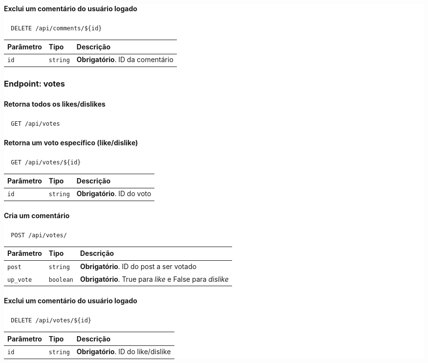 #### Exclui um comentário do usuário logado

```http
  DELETE /api/comments/${id}
```

| Parâmetro | Tipo     | Descrição                         |
| :-------- | :------- | :-------------------------------- |
| `id`      | `string` | **Obrigatório**. ID da comentário |

### Endpoint: votes

#### Retorna todos os likes/dislikes

```http
  GET /api/votes
```

#### Retorna um voto específico (like/dislike)

```http
  GET /api/votes/${id}
```

| Parâmetro | Tipo     | Descrição                   |
| :-------- | :------- | :-------------------------- |
| `id`      | `string` | **Obrigatório**. ID do voto |

#### Cria um comentário

```http
  POST /api/votes/
```

| Parâmetro | Tipo      | Descrição                                                |
| :-------- | :-------- | :------------------------------------------------------- |
| `post`    | `string`  | **Obrigatório**. ID do post a ser votado                 |
| `up_vote` | `boolean` | **Obrigatório**. True para _like_ e False para _dislike_ |

#### Exclui um comentário do usuário logado

```http
  DELETE /api/votes/${id}
```

| Parâmetro | Tipo     | Descrição                           |
| :-------- | :------- | :---------------------------------- |
| `id`      | `string` | **Obrigatório**. ID do like/dislike |
